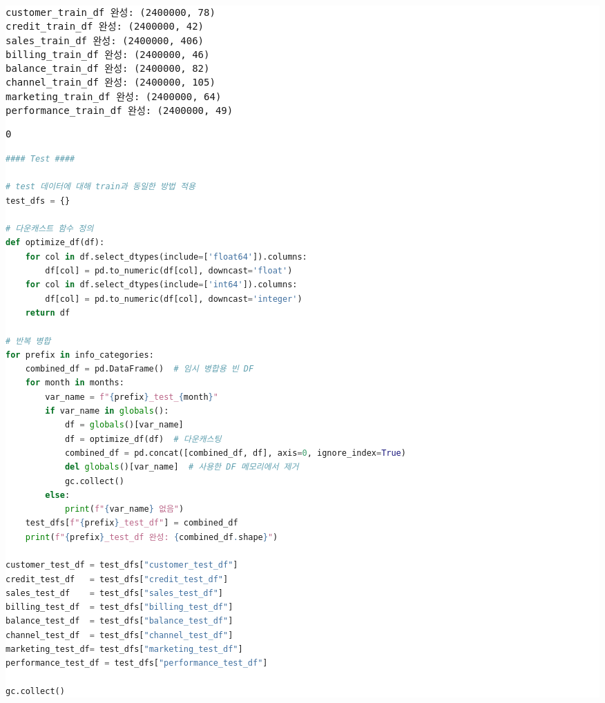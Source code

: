 <pre>
customer_train_df 완성: (2400000, 78)
credit_train_df 완성: (2400000, 42)
sales_train_df 완성: (2400000, 406)
billing_train_df 완성: (2400000, 46)
balance_train_df 완성: (2400000, 82)
channel_train_df 완성: (2400000, 105)
marketing_train_df 완성: (2400000, 64)
performance_train_df 완성: (2400000, 49)
</pre>
<pre>
0
</pre>

```python
#### Test ####

# test 데이터에 대해 train과 동일한 방법 적용
test_dfs = {}

# 다운캐스트 함수 정의
def optimize_df(df):
    for col in df.select_dtypes(include=['float64']).columns:
        df[col] = pd.to_numeric(df[col], downcast='float')
    for col in df.select_dtypes(include=['int64']).columns:
        df[col] = pd.to_numeric(df[col], downcast='integer')
    return df

# 반복 병합
for prefix in info_categories:
    combined_df = pd.DataFrame()  # 임시 병합용 빈 DF
    for month in months:
        var_name = f"{prefix}_test_{month}"
        if var_name in globals():
            df = globals()[var_name]
            df = optimize_df(df)  # 다운캐스팅
            combined_df = pd.concat([combined_df, df], axis=0, ignore_index=True)
            del globals()[var_name]  # 사용한 DF 메모리에서 제거
            gc.collect()
        else:
            print(f"{var_name} 없음")
    test_dfs[f"{prefix}_test_df"] = combined_df
    print(f"{prefix}_test_df 완성: {combined_df.shape}")

customer_test_df = test_dfs["customer_test_df"]
credit_test_df   = test_dfs["credit_test_df"]
sales_test_df    = test_dfs["sales_test_df"]
billing_test_df  = test_dfs["billing_test_df"]
balance_test_df  = test_dfs["balance_test_df"]
channel_test_df  = test_dfs["channel_test_df"]
marketing_test_df= test_dfs["marketing_test_df"]
performance_test_df = test_dfs["performance_test_df"]

gc.collect()
```
